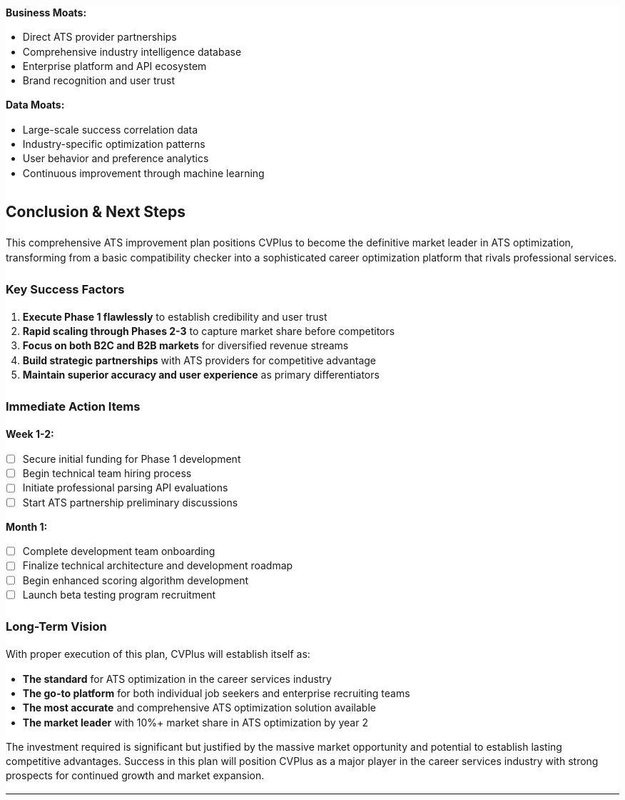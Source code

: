 **Business Moats:**
- Direct ATS provider partnerships
- Comprehensive industry intelligence database
- Enterprise platform and API ecosystem
- Brand recognition and user trust

**Data Moats:**
- Large-scale success correlation data
- Industry-specific optimization patterns
- User behavior and preference analytics
- Continuous improvement through machine learning

## Conclusion & Next Steps

This comprehensive ATS improvement plan positions CVPlus to become the definitive market leader in ATS optimization, transforming from a basic compatibility checker into a sophisticated career optimization platform that rivals professional services.

### Key Success Factors

1. **Execute Phase 1 flawlessly** to establish credibility and user trust
2. **Rapid scaling through Phases 2-3** to capture market share before competitors
3. **Focus on both B2C and B2B markets** for diversified revenue streams
4. **Build strategic partnerships** with ATS providers for competitive advantage
5. **Maintain superior accuracy and user experience** as primary differentiators

### Immediate Action Items

**Week 1-2:**
- [ ] Secure initial funding for Phase 1 development
- [ ] Begin technical team hiring process
- [ ] Initiate professional parsing API evaluations
- [ ] Start ATS partnership preliminary discussions

**Month 1:**
- [ ] Complete development team onboarding
- [ ] Finalize technical architecture and development roadmap
- [ ] Begin enhanced scoring algorithm development
- [ ] Launch beta testing program recruitment

### Long-Term Vision

With proper execution of this plan, CVPlus will establish itself as:

- **The standard** for ATS optimization in the career services industry
- **The go-to platform** for both individual job seekers and enterprise recruiting teams
- **The most accurate** and comprehensive ATS optimization solution available
- **The market leader** with 10%+ market share in ATS optimization by year 2

The investment required is significant but justified by the massive market opportunity and potential to establish lasting competitive advantages. Success in this plan will position CVPlus as a major player in the career services industry with strong prospects for continued growth and market expansion.

---